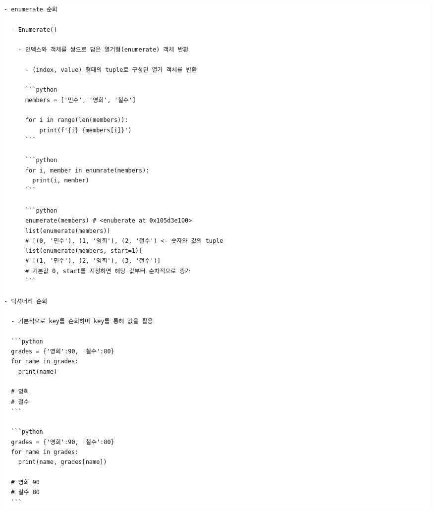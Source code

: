     - enumerate 순회

      - Enumerate()

        - 인덱스와 객체를 쌍으로 담은 열거형(enumerate) 객체 반환

          - (index, value) 형태의 tuple로 구성된 열거 객체를 반환

          ```python
          members = ['민수', '영희', '철수']
          
          for i in range(len(members)):
              print(f'{i} {members[i]}')
          ```

          ```python
          for i, member in enumrate(members):
            print(i, member)
          ```

          ```python
          enumerate(members) # <enuberate at 0x105d3e100>
          list(enumerate(members))
          # [(0, '민수'), (1, '영희'), (2, '철수') <- 숫자와 값의 tuple
          list(enumerate(members, start=1))
          # [(1, '민수'), (2, '영희'), (3, '철수')]
          # 기본값 0, start를 지정하면 해당 값부터 순차적으로 증가
          ```

    - 딕셔너리 순회

      - 기본적으로 key를 순회하며 key를 통해 값을 활용

      ```python
      grades = {'영희':90, '철수':80}
      for name in grades:
        print(name)
      
      # 영희
      # 철수
      ```

      ```python
      grades = {'영희':90, '철수':80}
      for name in grades:
        print(name, grades[name])
        
      # 영희 90
      # 철수 80
      ```
